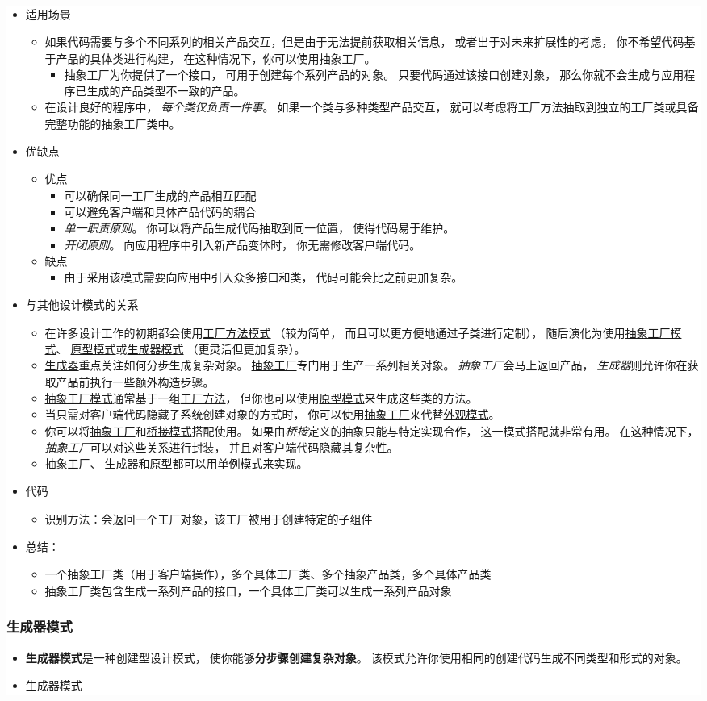 - 适用场景

  - 如果代码需要与多个不同系列的相关产品交互，但是由于无法提前获取相关信息， 或者出于对未来扩展性的考虑， 你不希望代码基于产品的具体类进行构建， 在这种情况下，你可以使用抽象工厂。
    - 抽象工厂为你提供了一个接口， 可用于创建每个系列产品的对象。 只要代码通过该接口创建对象， 那么你就不会生成与应用程序已生成的产品类型不一致的产品。
  -  在设计良好的程序中， *每个类仅负责一件事*。 如果一个类与多种类型产品交互， 就可以考虑将工厂方法抽取到独立的工厂类或具备完整功能的抽象工厂类中。

- 优缺点

  - 优点
    - 可以确保同一工厂生成的产品相互匹配
    - 可以避免客户端和具体产品代码的耦合
    - *单一职责原则*。 你可以将产品生成代码抽取到同一位置， 使得代码易于维护。
    - *开闭原则*。 向应用程序中引入新产品变体时， 你无需修改客户端代码。
  - 缺点
    - 由于采用该模式需要向应用中引入众多接口和类， 代码可能会比之前更加复杂。

- 与其他设计模式的关系

  - 在许多设计工作的初期都会使用[工厂方法模式](https://refactoringguru.cn/design-patterns/factory-method) （较为简单， 而且可以更方便地通过子类进行定制）， 随后演化为使用[抽象工厂模式](https://refactoringguru.cn/design-patterns/abstract-factory)、 [原型模式](https://refactoringguru.cn/design-patterns/prototype)或[生成器模式](https://refactoringguru.cn/design-patterns/builder) （更灵活但更加复杂）。
  - [生成器](https://refactoringguru.cn/design-patterns/builder)重点关注如何分步生成复杂对象。 [抽象工厂](https://refactoringguru.cn/design-patterns/abstract-factory)专门用于生产一系列相关对象。 *抽象工厂*会马上返回产品， *生成器*则允许你在获取产品前执行一些额外构造步骤。
  - [抽象工厂模式](https://refactoringguru.cn/design-patterns/abstract-factory)通常基于一组[工厂方法](https://refactoringguru.cn/design-patterns/factory-method)， 但你也可以使用[原型模式](https://refactoringguru.cn/design-patterns/prototype)来生成这些类的方法。
  - 当只需对客户端代码隐藏子系统创建对象的方式时， 你可以使用[抽象工厂](https://refactoringguru.cn/design-patterns/abstract-factory)来代替[外观模式](https://refactoringguru.cn/design-patterns/facade)。
  - 你可以将[抽象工厂](https://refactoringguru.cn/design-patterns/abstract-factory)和[桥接模式](https://refactoringguru.cn/design-patterns/bridge)搭配使用。 如果由*桥接*定义的抽象只能与特定实现合作， 这一模式搭配就非常有用。 在这种情况下， *抽象工厂*可以对这些关系进行封装， 并且对客户端代码隐藏其复杂性。
  - [抽象工厂](https://refactoringguru.cn/design-patterns/abstract-factory)、 [生成器](https://refactoringguru.cn/design-patterns/builder)和[原型](https://refactoringguru.cn/design-patterns/prototype)都可以用[单例模式](https://refactoringguru.cn/design-patterns/singleton)来实现。

- 代码

  - 识别方法：会返回一个工厂对象，该工厂被用于创建特定的子组件

- 总结：

  - 一个抽象工厂类（用于客户端操作），多个具体工厂类、多个抽象产品类，多个具体产品类
  - 抽象工厂类包含生成一系列产品的接口，一个具体工厂类可以生成一系列产品对象



### 生成器模式

- **生成器模式**是一种创建型设计模式， 使你能够**分步骤创建复杂对象**。 该模式允许你使用相同的创建代码生成不同类型和形式的对象。

- 生成器模式

